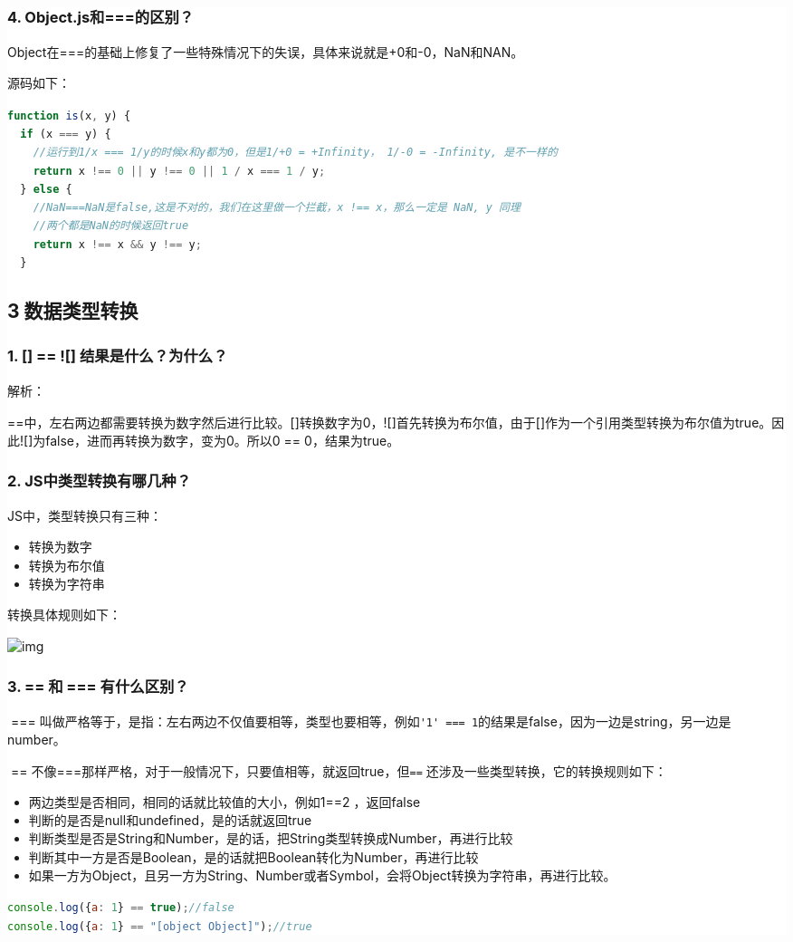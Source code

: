 ### 4. Object.js和===的区别？

Object在===的基础上修复了一些特殊情况下的失误，具体来说就是+0和-0，NaN和NAN。

源码如下：

```js
function is(x, y) {
  if (x === y) {
    //运行到1/x === 1/y的时候x和y都为0，但是1/+0 = +Infinity， 1/-0 = -Infinity, 是不一样的
    return x !== 0 || y !== 0 || 1 / x === 1 / y;
  } else {
    //NaN===NaN是false,这是不对的，我们在这里做一个拦截，x !== x，那么一定是 NaN, y 同理
    //两个都是NaN的时候返回true
    return x !== x && y !== y;
  }
```

## 3 数据类型转换

### 1. [] == ![] 结果是什么？为什么？

解析： 

​	==中，左右两边都需要转换为数字然后进行比较。[]转换数字为0，![]首先转换为布尔值，由于[]作为一个引用类型转换为布尔值为true。因此![]为false，进而再转换为数字，变为0。所以0 == 0，结果为true。

### 2. JS中类型转换有哪几种？

JS中，类型转换只有三种：

- 转换为数字
- 转换为布尔值
- 转换为字符串

转换具体规则如下：

![img](https://gitee.com/ljcdzh/my_pic/raw/master/img/202111211544398)

### 3. == 和 === 有什么区别？

​	=== 叫做严格等于，是指：左右两边不仅值要相等，类型也要相等，例如`'1' === 1`的结果是false，因为一边是string，另一边是number。

​	== 不像===那样严格，对于一般情况下，只要值相等，就返回true，但`==` 还涉及一些类型转换，它的转换规则如下：

- 两边类型是否相同，相同的话就比较值的大小，例如1==2 ，返回false
- 判断的是否是null和undefined，是的话就返回true
- 判断类型是否是String和Number，是的话，把String类型转换成Number，再进行比较
- 判断其中一方是否是Boolean，是的话就把Boolean转化为Number，再进行比较
- 如果一方为Object，且另一方为String、Number或者Symbol，会将Object转换为字符串，再进行比较。

```js
console.log({a: 1} == true);//false
console.log({a: 1} == "[object Object]");//true
```
